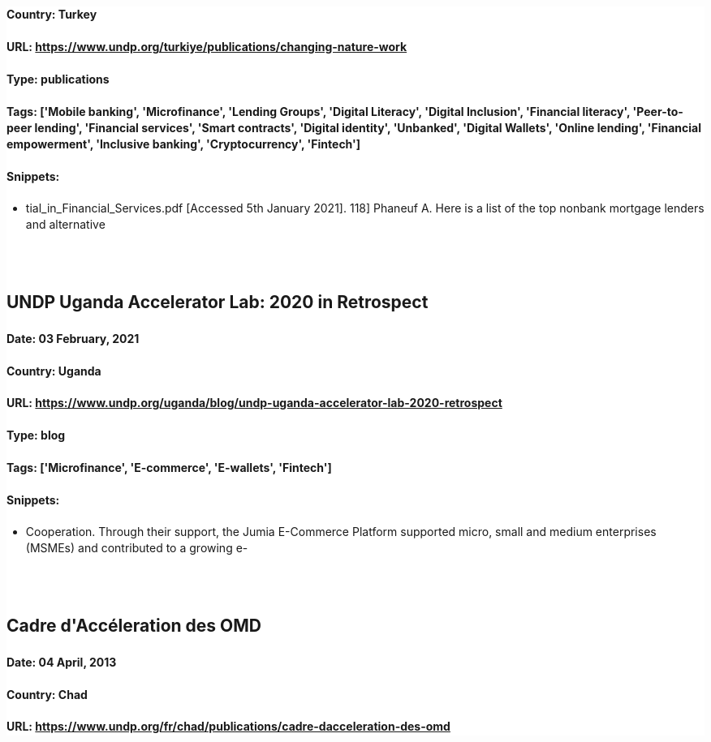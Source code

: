 #### Country: Turkey

#### URL: <a href="https://www.undp.org/turkiye/publications/changing-nature-work" target="_blank">https://www.undp.org/turkiye/publications/changing-nature-work</a>

#### Type: publications

#### Tags: ['Mobile banking', 'Microfinance', 'Lending Groups', 'Digital Literacy', 'Digital Inclusion', 'Financial literacy', 'Peer-to-peer lending', 'Financial services', 'Smart contracts', 'Digital identity', 'Unbanked', 'Digital Wallets', 'Online lending', 'Financial empowerment', 'Inclusive banking', 'Cryptocurrency', 'Fintech']

#### Snippets:
- tial_in_Financial_Services.pdf [Accessed 5th January 2021]. 118] Phaneuf A. Here is a list of the top nonbank mortgage lenders and alternative
<br/><br/><br/>


## UNDP Uganda Accelerator Lab: 2020 in Retrospect

#### Date: 03 February, 2021

#### Country: Uganda

#### URL: <a href="https://www.undp.org/uganda/blog/undp-uganda-accelerator-lab-2020-retrospect" target="_blank">https://www.undp.org/uganda/blog/undp-uganda-accelerator-lab-2020-retrospect</a>

#### Type: blog

#### Tags: ['Microfinance', 'E-commerce', 'E-wallets', 'Fintech']

#### Snippets:
- Cooperation. Through their support, the Jumia E-Commerce Platform supported micro, small and medium enterprises (MSMEs) and contributed to a growing e-
<br/><br/><br/>


## Cadre d'Accéleration des OMD

#### Date: 04 April, 2013

#### Country: Chad

#### URL: <a href="https://www.undp.org/fr/chad/publications/cadre-dacceleration-des-omd" target="_blank">https://www.undp.org/fr/chad/publications/cadre-dacceleration-des-omd</a>
